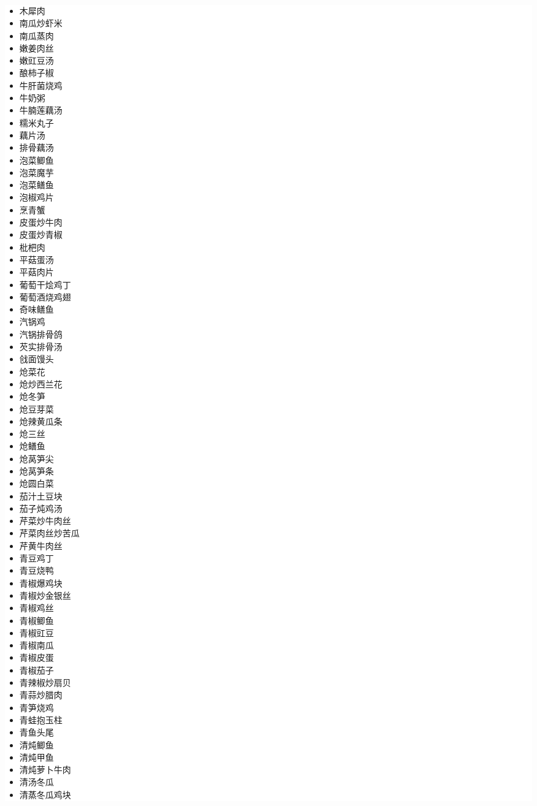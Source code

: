 - 木犀肉	
- 南瓜炒虾米	
- 南瓜蒸肉	
- 嫩姜肉丝	
- 嫩豇豆汤	
- 酿柿子椒	
- 牛肝菌烧鸡	
- 牛奶粥	
- 牛腩莲藕汤	
- 糯米丸子	
- 藕片汤	
- 排骨藕汤	
- 泡菜鲫鱼	
- 泡菜魔芋	
- 泡菜鳝鱼	
- 泡椒鸡片	
- 烹青蟹	
- 皮蛋炒牛肉	
- 皮蛋炒青椒	
- 枇杷肉	
- 平菇蛋汤	
- 平菇肉片	
- 葡萄干烩鸡丁	
- 葡萄酒烧鸡翅	
- 奇味鳝鱼	
- 汽锅鸡	
- 汽锅排骨鸽	
- 芡实排骨汤	
- 戗面馒头	
- 炝菜花	
- 炝炒西兰花	
- 炝冬笋	
- 炝豆芽菜	
- 炝辣黄瓜条	
- 炝三丝	
- 炝鳝鱼	
- 炝莴笋尖	
- 炝莴笋条	
- 炝圆白菜	
- 茄汁土豆块	
- 茄子炖鸡汤	
- 芹菜炒牛肉丝	
- 芹菜肉丝炒苦瓜	
- 芹黄牛肉丝	
- 青豆鸡丁	
- 青豆烧鸭	
- 青椒爆鸡块	
- 青椒炒金银丝	
- 青椒鸡丝	
- 青椒鲫鱼	
- 青椒豇豆	
- 青椒南瓜	
- 青椒皮蛋	
- 青椒茄子	
- 青辣椒炒扇贝	
- 青蒜炒腊肉	
- 青笋烧鸡	
- 青蛙抱玉柱	
- 青鱼头尾	
- 清炖鲫鱼	
- 清炖甲鱼	
- 清炖萝卜牛肉	
- 清汤冬瓜	
- 清蒸冬瓜鸡块	